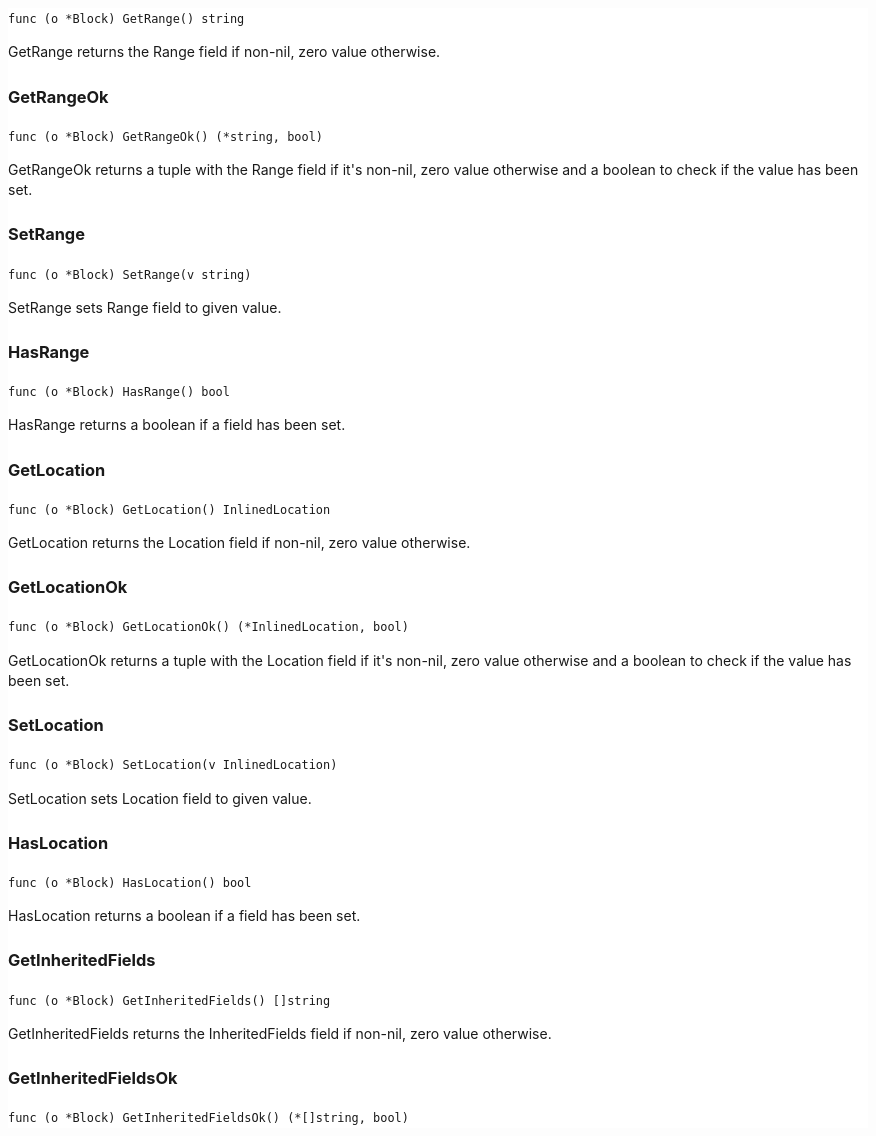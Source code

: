 `func (o *Block) GetRange() string`

GetRange returns the Range field if non-nil, zero value otherwise.

### GetRangeOk

`func (o *Block) GetRangeOk() (*string, bool)`

GetRangeOk returns a tuple with the Range field if it's non-nil, zero value otherwise
and a boolean to check if the value has been set.

### SetRange

`func (o *Block) SetRange(v string)`

SetRange sets Range field to given value.

### HasRange

`func (o *Block) HasRange() bool`

HasRange returns a boolean if a field has been set.

### GetLocation

`func (o *Block) GetLocation() InlinedLocation`

GetLocation returns the Location field if non-nil, zero value otherwise.

### GetLocationOk

`func (o *Block) GetLocationOk() (*InlinedLocation, bool)`

GetLocationOk returns a tuple with the Location field if it's non-nil, zero value otherwise
and a boolean to check if the value has been set.

### SetLocation

`func (o *Block) SetLocation(v InlinedLocation)`

SetLocation sets Location field to given value.

### HasLocation

`func (o *Block) HasLocation() bool`

HasLocation returns a boolean if a field has been set.

### GetInheritedFields

`func (o *Block) GetInheritedFields() []string`

GetInheritedFields returns the InheritedFields field if non-nil, zero value otherwise.

### GetInheritedFieldsOk

`func (o *Block) GetInheritedFieldsOk() (*[]string, bool)`
